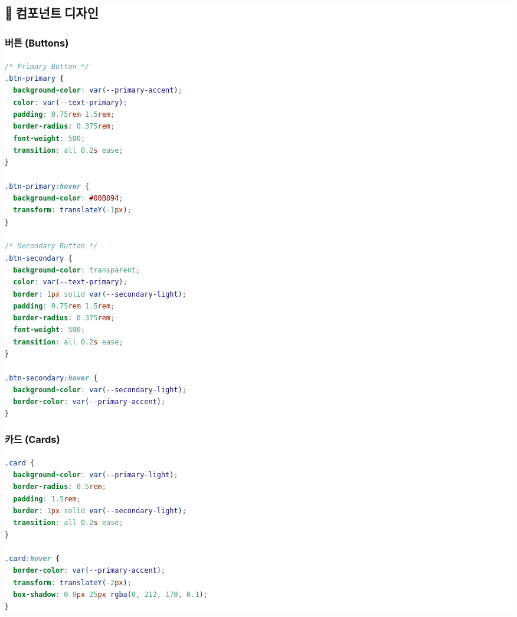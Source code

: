 ## 🧩 컴포넌트 디자인

### 버튼 (Buttons)

```css
/* Primary Button */
.btn-primary {
  background-color: var(--primary-accent);
  color: var(--text-primary);
  padding: 0.75rem 1.5rem;
  border-radius: 0.375rem;
  font-weight: 500;
  transition: all 0.2s ease;
}

.btn-primary:hover {
  background-color: #00B894;
  transform: translateY(-1px);
}

/* Secondary Button */
.btn-secondary {
  background-color: transparent;
  color: var(--text-primary);
  border: 1px solid var(--secondary-light);
  padding: 0.75rem 1.5rem;
  border-radius: 0.375rem;
  font-weight: 500;
  transition: all 0.2s ease;
}

.btn-secondary:hover {
  background-color: var(--secondary-light);
  border-color: var(--primary-accent);
}
```

### 카드 (Cards)

```css
.card {
  background-color: var(--primary-light);
  border-radius: 0.5rem;
  padding: 1.5rem;
  border: 1px solid var(--secondary-light);
  transition: all 0.2s ease;
}

.card:hover {
  border-color: var(--primary-accent);
  transform: translateY(-2px);
  box-shadow: 0 8px 25px rgba(0, 212, 170, 0.1);
}
```
